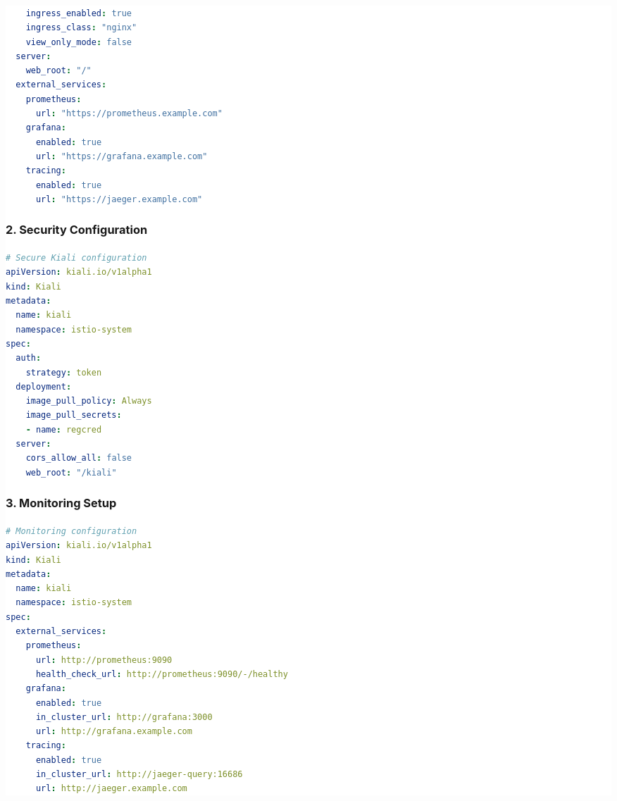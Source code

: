 ```yaml
    ingress_enabled: true
    ingress_class: "nginx"
    view_only_mode: false
  server:
    web_root: "/"
  external_services:
    prometheus:
      url: "https://prometheus.example.com"
    grafana:
      enabled: true
      url: "https://grafana.example.com"
    tracing:
      enabled: true
      url: "https://jaeger.example.com"
```

### 2. Security Configuration

```yaml
# Secure Kiali configuration
apiVersion: kiali.io/v1alpha1
kind: Kiali
metadata:
  name: kiali
  namespace: istio-system
spec:
  auth:
    strategy: token
  deployment:
    image_pull_policy: Always
    image_pull_secrets:
    - name: regcred
  server:
    cors_allow_all: false
    web_root: "/kiali"
```

### 3. Monitoring Setup

```yaml
# Monitoring configuration
apiVersion: kiali.io/v1alpha1
kind: Kiali
metadata:
  name: kiali
  namespace: istio-system
spec:
  external_services:
    prometheus:
      url: http://prometheus:9090
      health_check_url: http://prometheus:9090/-/healthy
    grafana:
      enabled: true
      in_cluster_url: http://grafana:3000
      url: http://grafana.example.com
    tracing:
      enabled: true
      in_cluster_url: http://jaeger-query:16686
      url: http://jaeger.example.com
```
